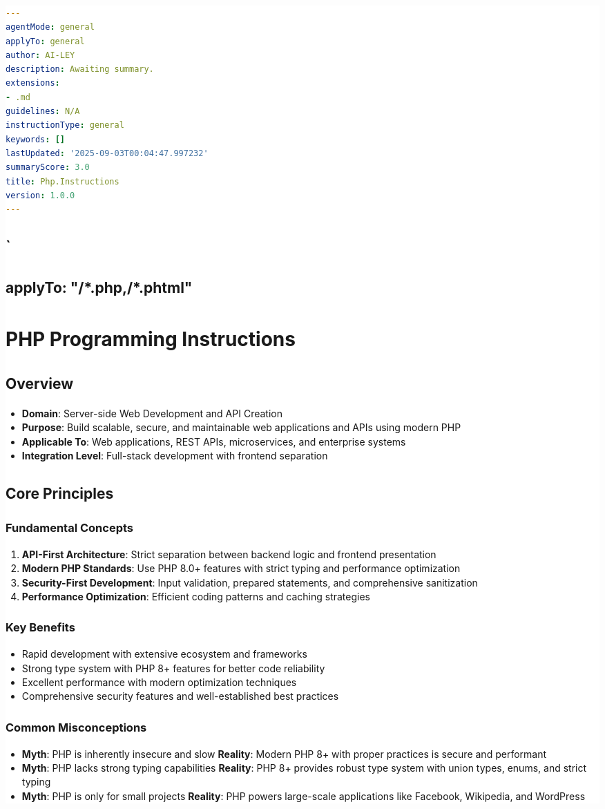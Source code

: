 ```yaml
---
agentMode: general
applyTo: general
author: AI-LEY
description: Awaiting summary.
extensions:
- .md
guidelines: N/A
instructionType: general
keywords: []
lastUpdated: '2025-09-03T00:04:47.997232'
summaryScore: 3.0
title: Php.Instructions
version: 1.0.0
---
```


`
---
applyTo: "**/*.php,**/*.phtml"
---

# PHP Programming Instructions

## Overview
- **Domain**: Server-side Web Development and API Creation
- **Purpose**: Build scalable, secure, and maintainable web applications and APIs using modern PHP
- **Applicable To**: Web applications, REST APIs, microservices, and enterprise systems
- **Integration Level**: Full-stack development with frontend separation

## Core Principles

### Fundamental Concepts
1. **API-First Architecture**: Strict separation between backend logic and frontend presentation
2. **Modern PHP Standards**: Use PHP 8.0+ features with strict typing and performance optimization
3. **Security-First Development**: Input validation, prepared statements, and comprehensive sanitization
4. **Performance Optimization**: Efficient coding patterns and caching strategies

### Key Benefits
- Rapid development with extensive ecosystem and frameworks
- Strong type system with PHP 8+ features for better code reliability
- Excellent performance with modern optimization techniques
- Comprehensive security features and well-established best practices

### Common Misconceptions
- **Myth**: PHP is inherently insecure and slow
  **Reality**: Modern PHP 8+ with proper practices is secure and performant
- **Myth**: PHP lacks strong typing capabilities
  **Reality**: PHP 8+ provides robust type system with union types, enums, and strict typing
- **Myth**: PHP is only for small projects
  **Reality**: PHP powers large-scale applications like Facebook, Wikipedia, and WordPress
